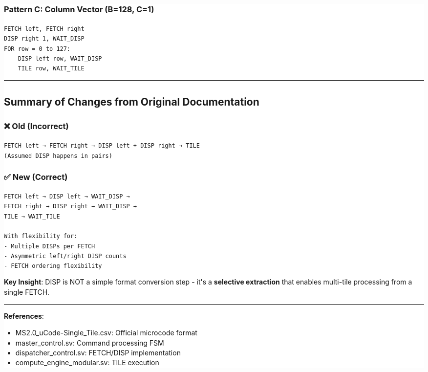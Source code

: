 ### Pattern C: Column Vector (B=128, C=1)
```
FETCH left, FETCH right
DISP right 1, WAIT_DISP
FOR row = 0 to 127:
    DISP left row, WAIT_DISP
    TILE row, WAIT_TILE
```

---

## Summary of Changes from Original Documentation

### ❌ Old (Incorrect)
```
FETCH left → FETCH right → DISP left + DISP right → TILE
(Assumed DISP happens in pairs)
```

### ✅ New (Correct)
```
FETCH left → DISP left → WAIT_DISP → 
FETCH right → DISP right → WAIT_DISP → 
TILE → WAIT_TILE

With flexibility for:
- Multiple DISPs per FETCH
- Asymmetric left/right DISP counts
- FETCH ordering flexibility
```

**Key Insight**: DISP is NOT a simple format conversion step - it's a **selective extraction** that enables multi-tile processing from a single FETCH.

---

**References**:
- MS2.0_uCode-Single_Tile.csv: Official microcode format
- master_control.sv: Command processing FSM
- dispatcher_control.sv: FETCH/DISP implementation
- compute_engine_modular.sv: TILE execution

